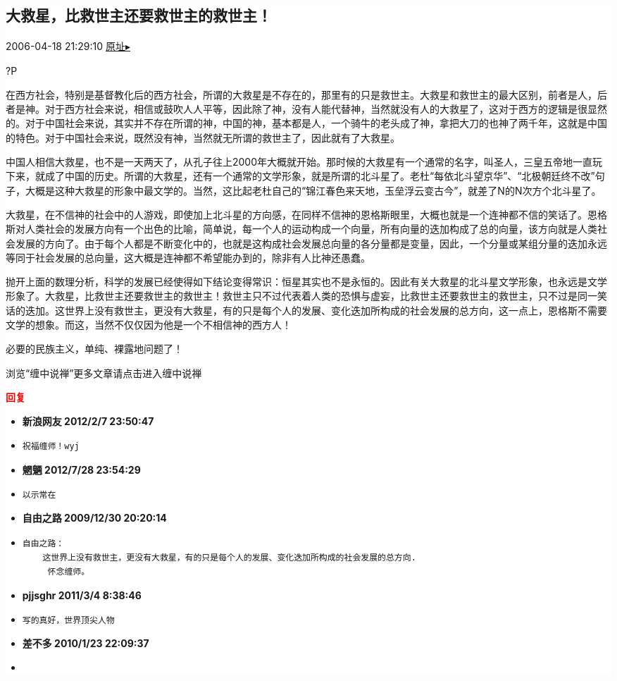 ## 大救星，比救世主还要救世主的救世主！
2006-04-18 21:29:10
[原址▸](http://www.fxgan.com/chan_time/2006_01_06/175.htm)


?P


 


 


  在西方社会，特别是基督教化后的西方社会，所谓的大救星是不存在的，那里有的只是救世主。大救星和救世主的最大区别，前者是人，后者是神。对于西方社会来说，相信或鼓吹人人平等，因此除了神，没有人能代替神，当然就没有人的大救星了，这对于西方的逻辑是很显然的。对于中国社会来说，其实并不存在所谓的神，中国的神，基本都是人，一个骑牛的老头成了神，拿把大刀的也神了两千年，这就是中国的特色。对于中国社会来说，既然没有神，当然就无所谓的救世主了，因此就有了大救星。


 


  中国人相信大救星，也不是一天两天了，从孔子往上2000年大概就开始。那时候的大救星有一个通常的名字，叫圣人，三皇五帝地一直玩下来，就成了中国的历史。所谓的大救星，还有一个通常的文学形象，就是所谓的北斗星了。老杜“每依北斗望京华”、“北极朝廷终不改”句子，大概是这种大救星的形象中最文学的。当然，这比起老杜自己的“锦江春色来天地，玉垒浮云变古今”，就差了N的N次方个北斗星了。


 


  大救星，在不信神的社会中的人游戏，即使加上北斗星的方向感，在同样不信神的恩格斯眼里，大概也就是一个连神都不信的笑话了。恩格斯对人类社会的发展方向有一个出色的比喻，简单说，每一个人的运动构成一个向量，所有向量的迭加构成了总的向量，该方向就是人类社会发展的方向了。由于每个人都是不断变化中的，也就是这构成社会发展总向量的各分量都是变量，因此，一个分量或某组分量的迭加永远等同于社会发展的总向量，这大概是连神都不希望能办到的，除非有人比神还愚蠢。


 


  抛开上面的数理分析，科学的发展已经使得如下结论变得常识：恒星其实也不是永恒的。因此有关大救星的北斗星文学形象，也永远是文学形象了。大救星，比救世主还要救世主的救世主！救世主只不过代表着人类的恐惧与虚妄，比救世主还要救世主的救世主，只不过是同一笑话的迭加。这世界上没有救世主，更没有大救星，有的只是每个人的发展、变化迭加所构成的社会发展的总方向，这一点上，恩格斯不需要文学的想象。而这，当然不仅仅因为他是一个不相信神的西方人！


 


 必要的民族主义，单纯、裸露地问题了！


 


 


 浏览“缠中说禅”更多文章请点击进入缠中说禅





<font color='red'>**回复**</font>


- **新浪网友 2012/2/7 23:50:47**
- ```
  祝福缠师！wyj
  ```
- **魍魉 2012/7/28 23:54:29**
- ```
  以示常在
  ```
- **自由之路 2009/12/30 20:20:14**
- ```
  自由之路：
      这世界上没有救世主，更没有大救星，有的只是每个人的发展、变化迭加所构成的社会发展的总方向.
       怀念缠师。
  ```
- **pjjsghr 2011/3/4 8:38:46**
- ```
  写的真好，世界顶尖人物
  ```
- **差不多 2010/1/23 22:09:37**
- ```